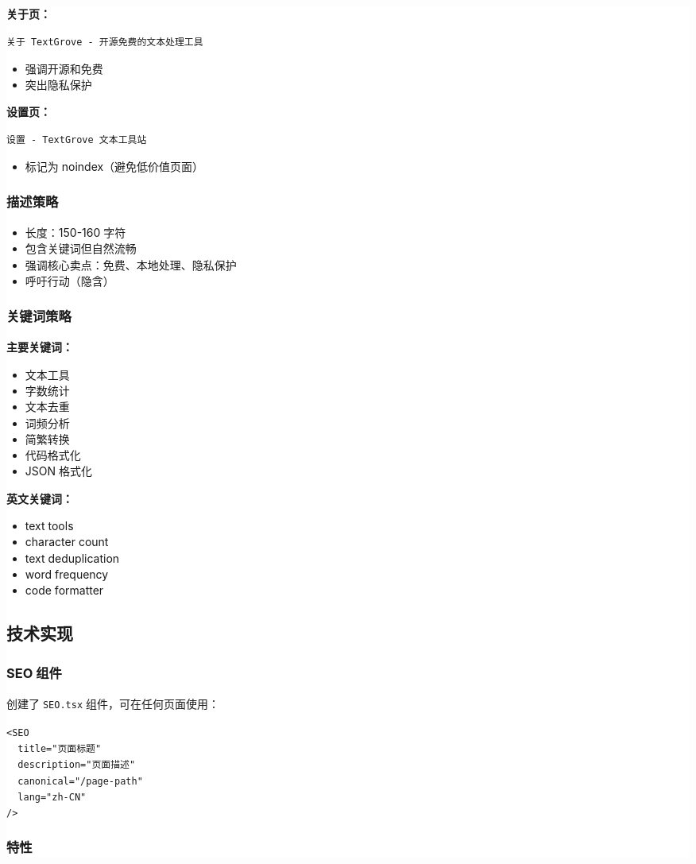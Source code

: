 **关于页：**
```
关于 TextGrove - 开源免费的文本处理工具
```
- 强调开源和免费
- 突出隐私保护

**设置页：**
```
设置 - TextGrove 文本工具站
```
- 标记为 noindex（避免低价值页面）

### 描述策略

- 长度：150-160 字符
- 包含关键词但自然流畅
- 强调核心卖点：免费、本地处理、隐私保护
- 呼吁行动（隐含）

### 关键词策略

**主要关键词：**
- 文本工具
- 字数统计
- 文本去重
- 词频分析
- 简繁转换
- 代码格式化
- JSON 格式化

**英文关键词：**
- text tools
- character count
- text deduplication
- word frequency
- code formatter

## 技术实现

### SEO 组件
创建了 `SEO.tsx` 组件，可在任何页面使用：

```tsx
<SEO 
  title="页面标题"
  description="页面描述"
  canonical="/page-path"
  lang="zh-CN"
/>
```

### 特性
